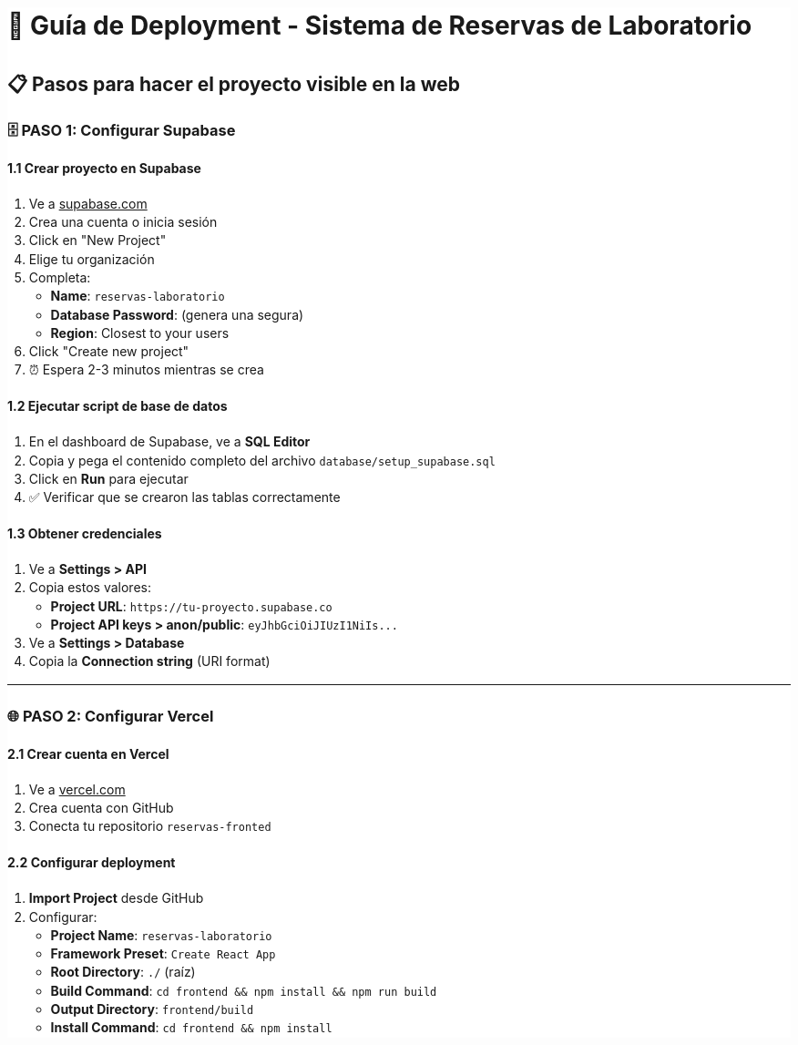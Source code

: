 # 🚀 Guía de Deployment - Sistema de Reservas de Laboratorio

## 📋 Pasos para hacer el proyecto visible en la web

### 🗄️ **PASO 1: Configurar Supabase**

#### 1.1 Crear proyecto en Supabase
1. Ve a [supabase.com](https://supabase.com)
2. Crea una cuenta o inicia sesión
3. Click en "New Project"
4. Elige tu organización
5. Completa:
   - **Name**: `reservas-laboratorio`
   - **Database Password**: (genera una segura)
   - **Region**: Closest to your users
6. Click "Create new project"
7. ⏰ Espera 2-3 minutos mientras se crea

#### 1.2 Ejecutar script de base de datos
1. En el dashboard de Supabase, ve a **SQL Editor**
2. Copia y pega el contenido completo del archivo `database/setup_supabase.sql`
3. Click en **Run** para ejecutar
4. ✅ Verificar que se crearon las tablas correctamente

#### 1.3 Obtener credenciales
1. Ve a **Settings > API**
2. Copia estos valores:
   - **Project URL**: `https://tu-proyecto.supabase.co`
   - **Project API keys > anon/public**: `eyJhbGciOiJIUzI1NiIs...`
3. Ve a **Settings > Database**
4. Copia la **Connection string** (URI format)

---

### 🌐 **PASO 2: Configurar Vercel**

#### 2.1 Crear cuenta en Vercel
1. Ve a [vercel.com](https://vercel.com)
2. Crea cuenta con GitHub
3. Conecta tu repositorio `reservas-fronted`

#### 2.2 Configurar deployment
1. **Import Project** desde GitHub
2. Configurar:
   - **Project Name**: `reservas-laboratorio`
   - **Framework Preset**: `Create React App`
   - **Root Directory**: `./` (raíz)
   - **Build Command**: `cd frontend && npm install && npm run build`
   - **Output Directory**: `frontend/build`
   - **Install Command**: `cd frontend && npm install`
